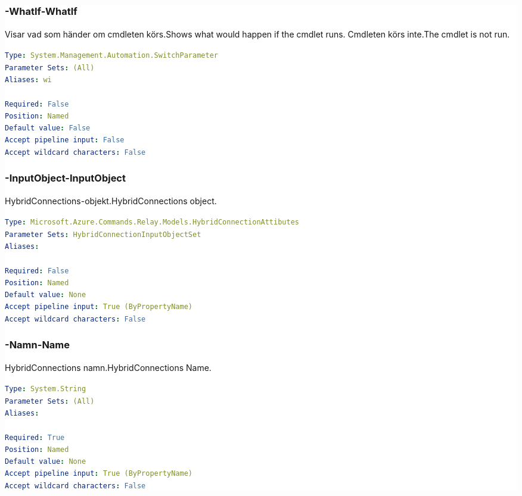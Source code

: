 ### <span data-ttu-id="b4caf-121">-WhatIf</span><span class="sxs-lookup"><span data-stu-id="b4caf-121">-WhatIf</span></span>
<span data-ttu-id="b4caf-122">Visar vad som händer om cmdleten körs.</span><span class="sxs-lookup"><span data-stu-id="b4caf-122">Shows what would happen if the cmdlet runs.</span></span>
<span data-ttu-id="b4caf-123">Cmdleten körs inte.</span><span class="sxs-lookup"><span data-stu-id="b4caf-123">The cmdlet is not run.</span></span>

```yaml
Type: System.Management.Automation.SwitchParameter
Parameter Sets: (All)
Aliases: wi

Required: False
Position: Named
Default value: False
Accept pipeline input: False
Accept wildcard characters: False
```

### <span data-ttu-id="b4caf-124">-InputObject</span><span class="sxs-lookup"><span data-stu-id="b4caf-124">-InputObject</span></span>
<span data-ttu-id="b4caf-125">HybridConnections-objekt.</span><span class="sxs-lookup"><span data-stu-id="b4caf-125">HybridConnections object.</span></span>

```yaml
Type: Microsoft.Azure.Commands.Relay.Models.HybridConnectionAttibutes
Parameter Sets: HybridConnectionInputObjectSet
Aliases: 

Required: False
Position: Named
Default value: None
Accept pipeline input: True (ByPropertyName)
Accept wildcard characters: False
```

### <span data-ttu-id="b4caf-126">-Namn</span><span class="sxs-lookup"><span data-stu-id="b4caf-126">-Name</span></span>
<span data-ttu-id="b4caf-127">HybridConnections namn.</span><span class="sxs-lookup"><span data-stu-id="b4caf-127">HybridConnections Name.</span></span>

```yaml
Type: System.String
Parameter Sets: (All)
Aliases: 

Required: True
Position: Named
Default value: None
Accept pipeline input: True (ByPropertyName)
Accept wildcard characters: False
```
